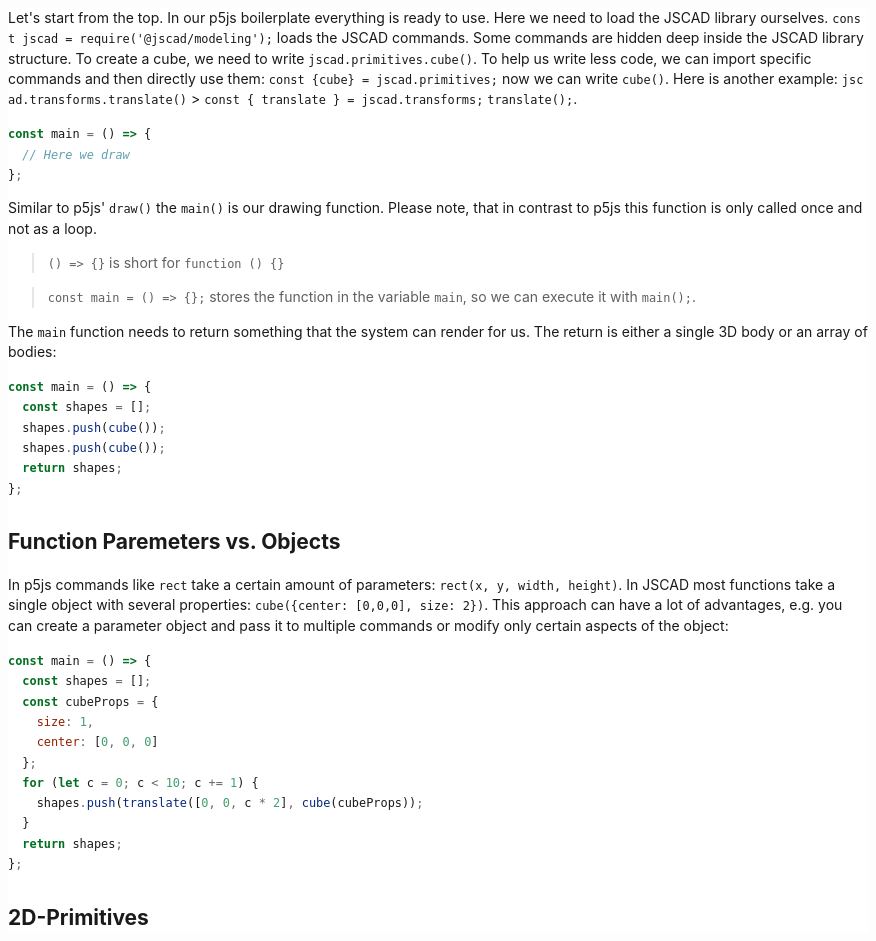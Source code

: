 Let's start from the top. In our p5js boilerplate everything is ready to use. Here we need to load the JSCAD library ourselves. `const jscad = require('@jscad/modeling');` loads the JSCAD commands. Some commands are hidden deep inside the JSCAD library structure. To create a cube, we need to write `jscad.primitives.cube()`. To help us write less code, we can import specific commands and then directly use them: `const {cube} = jscad.primitives;` now we can write `cube()`. Here is another example: `jscad.transforms.translate()` > `const { translate } = jscad.transforms;` `translate();`.

```js
const main = () => {
  // Here we draw
};
```

Similar to p5js' `draw()` the `main()` is our drawing function. Please note, that in contrast to p5js this function is only called once and not as a loop.

> `() => {}` is short for `function () {}`

> `const main = () => {};` stores the function in the variable `main`, so we can execute it with `main();`.

The `main` function needs to return something that the system can render for us. The return is either a single 3D body or an array of bodies:

```js
const main = () => {
  const shapes = [];
  shapes.push(cube());
  shapes.push(cube());
  return shapes;
};
```

## Function Paremeters vs. Objects

In p5js commands like `rect` take a certain amount of parameters: `rect(x, y, width, height)`. In JSCAD most functions take a single object with several properties: `cube({center: [0,0,0], size: 2})`. This approach can have a lot of advantages, e.g. you can create a parameter object and pass it to multiple commands or modify only certain aspects of the object:

```js
const main = () => {
  const shapes = [];
  const cubeProps = {
    size: 1,
    center: [0, 0, 0]
  };
  for (let c = 0; c < 10; c += 1) {
    shapes.push(translate([0, 0, c * 2], cube(cubeProps));
  }
  return shapes;
};
```


## 2D-Primitives
